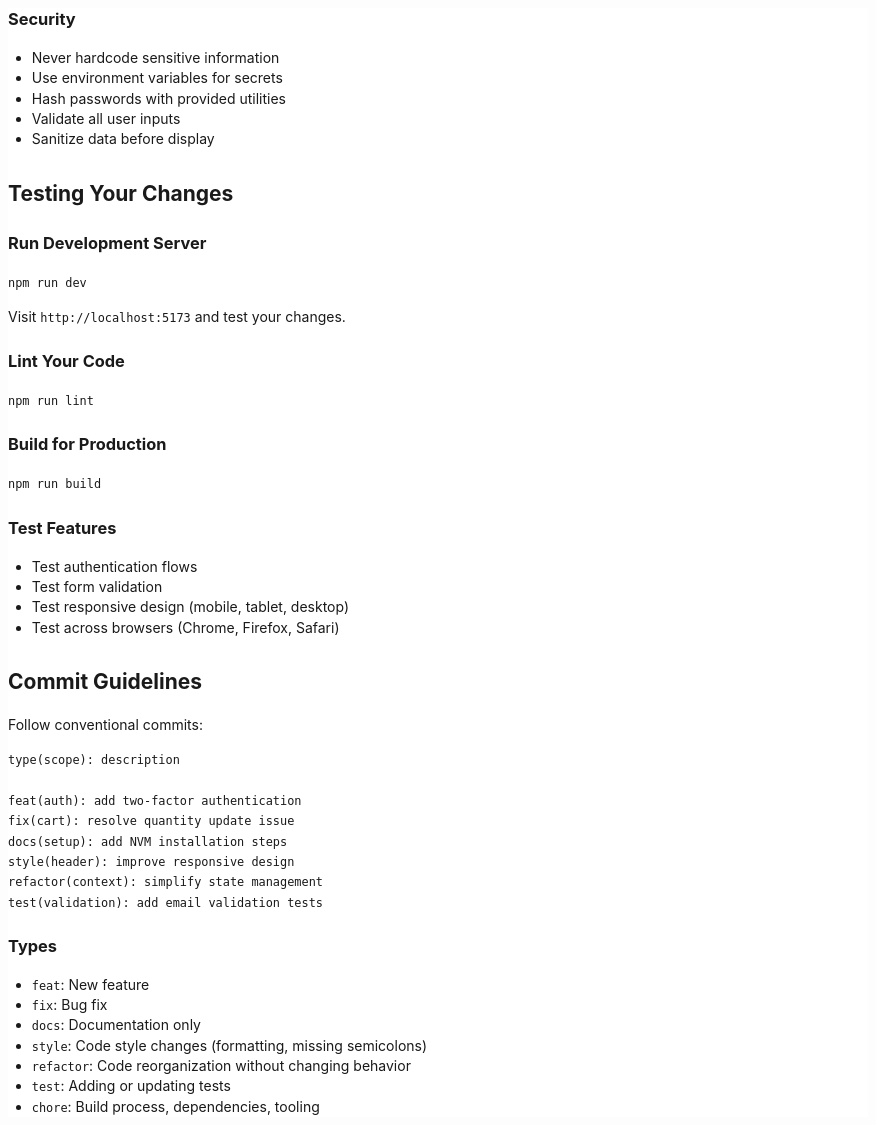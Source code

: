 ### Security

- Never hardcode sensitive information
- Use environment variables for secrets
- Hash passwords with provided utilities
- Validate all user inputs
- Sanitize data before display

## Testing Your Changes

### Run Development Server
```bash
npm run dev
```
Visit `http://localhost:5173` and test your changes.

### Lint Your Code
```bash
npm run lint
```

### Build for Production
```bash
npm run build
```

### Test Features
- Test authentication flows
- Test form validation
- Test responsive design (mobile, tablet, desktop)
- Test across browsers (Chrome, Firefox, Safari)

## Commit Guidelines

Follow conventional commits:

```
type(scope): description

feat(auth): add two-factor authentication
fix(cart): resolve quantity update issue
docs(setup): add NVM installation steps
style(header): improve responsive design
refactor(context): simplify state management
test(validation): add email validation tests
```

### Types
- `feat`: New feature
- `fix`: Bug fix
- `docs`: Documentation only
- `style`: Code style changes (formatting, missing semicolons)
- `refactor`: Code reorganization without changing behavior
- `test`: Adding or updating tests
- `chore`: Build process, dependencies, tooling
